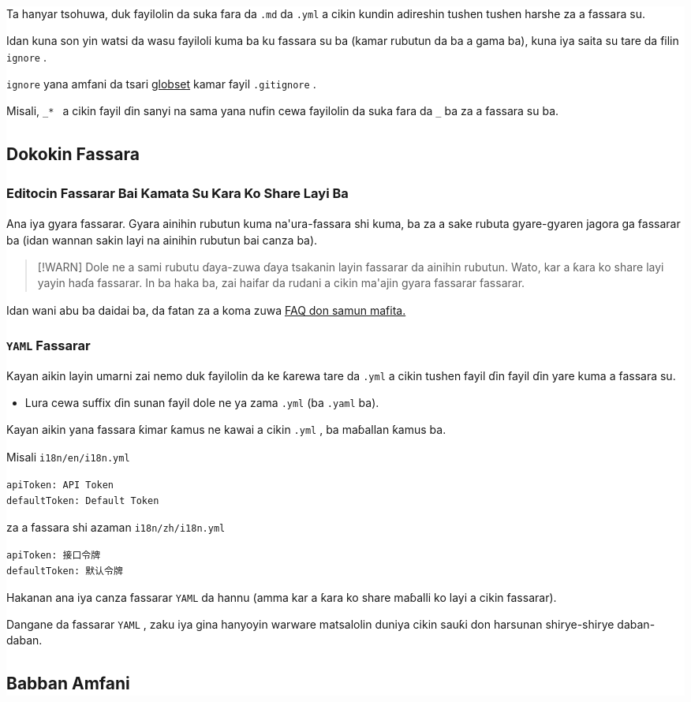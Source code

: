 Ta hanyar tsohuwa, duk fayilolin da suka fara da `.md` da `.yml` a cikin kundin adireshin tushen tushen harshe za a fassara su.

Idan kuna son yin watsi da wasu fayiloli kuma ba ku fassara su ba (kamar rubutun da ba a gama ba), kuna iya saita su tare da filin `ignore` .

`ignore` yana amfani da tsari [globset](https://docs.rs/globset/latest/globset/#syntax) kamar fayil `.gitignore` .

Misali, `_* ` a cikin fayil ɗin sanyi na sama yana nufin cewa fayilolin da suka fara da `_` ba za a fassara su ba.

## Dokokin Fassara

### Editocin Fassarar Bai Kamata Su Ƙara Ko Share Layi Ba

Ana iya gyara fassarar. Gyara ainihin rubutun kuma na'ura-fassara shi kuma, ba za a sake rubuta gyare-gyaren jagora ga fassarar ba (idan wannan sakin layi na ainihin rubutun bai canza ba).

> [!WARN]
> Dole ne a sami rubutu ɗaya-zuwa ɗaya tsakanin layin fassarar da ainihin rubutun. Wato, kar a ƙara ko share layi yayin haɗa fassarar. In ba haka ba, zai haifar da rudani a cikin ma'ajin gyara fassarar fassarar.

Idan wani abu ba daidai ba, da fatan za a koma zuwa [FAQ don samun mafita.](/i18/qa#H1)

### `YAML` Fassarar

Kayan aikin layin umarni zai nemo duk fayilolin da ke ƙarewa tare da `.yml` a cikin tushen fayil ɗin fayil ɗin yare kuma a fassara su.

* Lura cewa suffix ɗin sunan fayil dole ne ya zama `.yml` (ba `.yaml` ba).

Kayan aikin yana fassara ƙimar ƙamus ne kawai a cikin `.yml` , ba maɓallan ƙamus ba.

Misali `i18n/en/i18n.yml`

```
apiToken: API Token
defaultToken: Default Token
```

za a fassara shi azaman `i18n/zh/i18n.yml`

```
apiToken: 接口令牌
defaultToken: 默认令牌
```

Hakanan ana iya canza fassarar `YAML` da hannu (amma kar a ƙara ko share maɓalli ko layi a cikin fassarar).

Dangane da fassarar `YAML` , zaku iya gina hanyoyin warware matsalolin duniya cikin sauƙi don harsunan shirye-shirye daban-daban.

## Babban Amfani
